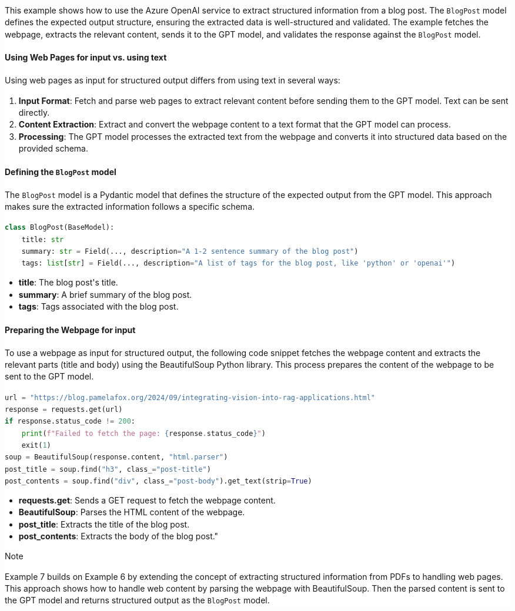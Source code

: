 This example shows how to use the Azure OpenAI service to extract structured information from a blog post. The `BlogPost` model defines the expected output structure, ensuring the extracted data is well-structured and validated. The example fetches the webpage, extracts the relevant content, sends it to the GPT model, and validates the response against the `BlogPost` model.

#### Using Web Pages for input vs. using text

Using web pages as input for structured output differs from using text in several ways:

1. **Input Format**: Fetch and parse web pages to extract relevant content before sending them to the GPT model. Text can be sent directly.
2. **Content Extraction**: Extract and convert the webpage content to a text format that the GPT model can process.
3. **Processing**: The GPT model processes the extracted text from the webpage and converts it into structured data based on the provided schema.

#### Defining the `BlogPost` model

The `BlogPost` model is a Pydantic model that defines the structure of the expected output from the GPT model. This approach makes sure the extracted information follows a specific schema.

```python
class BlogPost(BaseModel):
    title: str
    summary: str = Field(..., description="A 1-2 sentence summary of the blog post")
    tags: list[str] = Field(..., description="A list of tags for the blog post, like 'python' or 'openai'")
```

- **title**: The blog post's title.
- **summary**: A brief summary of the blog post.
- **tags**: Tags associated with the blog post.

#### Preparing the Webpage for input

To use a webpage as input for structured output, the following code snippet fetches the webpage content and extracts the relevant parts (title and body) using the BeautifulSoup Python library. This process prepares the content of the webpage to be sent to the GPT model.

```python
url = "https://blog.pamelafox.org/2024/09/integrating-vision-into-rag-applications.html"
response = requests.get(url)
if response.status_code != 200:
    print(f"Failed to fetch the page: {response.status_code}")
    exit(1)
soup = BeautifulSoup(response.content, "html.parser")
post_title = soup.find("h3", class_="post-title")
post_contents = soup.find("div", class_="post-body").get_text(strip=True)
```

- **requests.get**: Sends a GET request to fetch the webpage content.
- **BeautifulSoup**: Parses the HTML content of the webpage.
- **post_title**: Extracts the title of the blog post.
- **post_contents**: Extracts the body of the blog post."

> [!NOTE]
> Example 7 builds on Example 6 by extending the concept of extracting structured information from PDFs to handling web pages. This approach shows how to handle web content by parsing the webpage with BeautifulSoup. Then the parsed content is sent to the GPT model and returns structured output as the `BlogPost` model.
